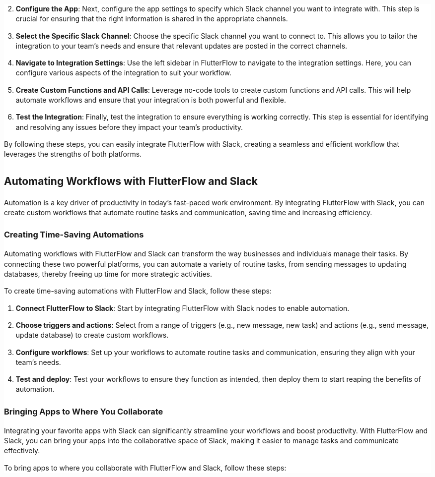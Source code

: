 2. **Configure the App**: Next, configure the app settings to specify which Slack channel you want to integrate with. This step is crucial for ensuring that the right information is shared in the appropriate channels.

3. **Select the Specific Slack Channel**: Choose the specific Slack channel you want to connect to. This allows you to tailor the integration to your team’s needs and ensure that relevant updates are posted in the correct channels.

4. **Navigate to Integration Settings**: Use the left sidebar in FlutterFlow to navigate to the integration settings. Here, you can configure various aspects of the integration to suit your workflow.

5. **Create Custom Functions and API Calls**: Leverage no-code tools to create custom functions and API calls. This will help automate workflows and ensure that your integration is both powerful and flexible.

6. **Test the Integration**: Finally, test the integration to ensure everything is working correctly. This step is essential for identifying and resolving any issues before they impact your team’s productivity.

By following these steps, you can easily integrate FlutterFlow with Slack, creating a seamless and efficient workflow that leverages the strengths of both platforms.

## Automating Workflows with FlutterFlow and Slack

Automation is a key driver of productivity in today’s fast-paced work environment. By integrating FlutterFlow with Slack, you can create custom workflows that automate routine tasks and communication, saving time and increasing efficiency.

### Creating Time-Saving Automations

Automating workflows with FlutterFlow and Slack can transform the way businesses and individuals manage their tasks. By connecting these two powerful platforms, you can automate a variety of routine tasks, from sending messages to updating databases, thereby freeing up time for more strategic activities.

To create time-saving automations with FlutterFlow and Slack, follow these steps:

1. **Connect FlutterFlow to Slack**: Start by integrating FlutterFlow with Slack nodes to enable automation.

2. **Choose triggers and actions**: Select from a range of triggers (e.g., new message, new task) and actions (e.g., send message, update database) to create custom workflows.

3. **Configure workflows**: Set up your workflows to automate routine tasks and communication, ensuring they align with your team’s needs.

4. **Test and deploy**: Test your workflows to ensure they function as intended, then deploy them to start reaping the benefits of automation.

### Bringing Apps to Where You Collaborate

Integrating your favorite apps with Slack can significantly streamline your workflows and boost productivity. With FlutterFlow and Slack, you can bring your apps into the collaborative space of Slack, making it easier to manage tasks and communicate effectively.

To bring apps to where you collaborate with FlutterFlow and Slack, follow these steps:
